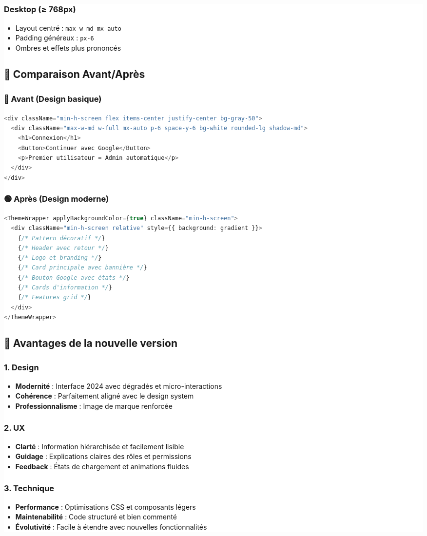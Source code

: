 ### **Desktop (≥ 768px)**
- Layout centré : `max-w-md mx-auto`
- Padding généreux : `px-6`
- Ombres et effets plus prononcés

## 🎯 Comparaison Avant/Après

### **🔴 Avant (Design basique)**
```typescript
<div className="min-h-screen flex items-center justify-center bg-gray-50">
  <div className="max-w-md w-full mx-auto p-6 space-y-6 bg-white rounded-lg shadow-md">
    <h1>Connexion</h1>
    <Button>Continuer avec Google</Button>
    <p>Premier utilisateur = Admin automatique</p>
  </div>
</div>
```

### **🟢 Après (Design moderne)**
```typescript
<ThemeWrapper applyBackgroundColor={true} className="min-h-screen">
  <div className="min-h-screen relative" style={{ background: gradient }}>
    {/* Pattern décoratif */}
    {/* Header avec retour */}
    {/* Logo et branding */}
    {/* Card principale avec bannière */}
    {/* Bouton Google avec états */}
    {/* Cards d'information */}
    {/* Features grid */}
  </div>
</ThemeWrapper>
```

## 🚀 Avantages de la nouvelle version

### **1. Design**
- **Modernité** : Interface 2024 avec dégradés et micro-interactions
- **Cohérence** : Parfaitement aligné avec le design system
- **Professionnalisme** : Image de marque renforcée

### **2. UX**
- **Clarté** : Information hiérarchisée et facilement lisible
- **Guidage** : Explications claires des rôles et permissions
- **Feedback** : États de chargement et animations fluides

### **3. Technique**
- **Performance** : Optimisations CSS et composants légers
- **Maintenabilité** : Code structuré et bien commenté
- **Évolutivité** : Facile à étendre avec nouvelles fonctionnalités
